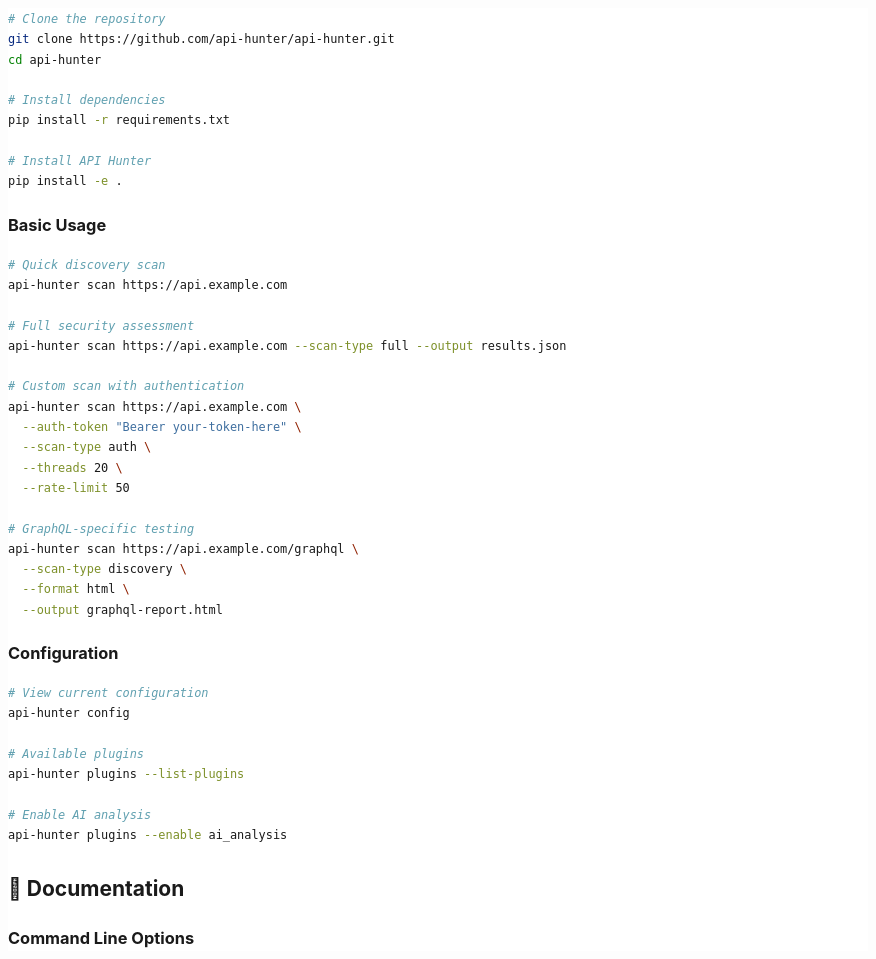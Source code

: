 ```bash
# Clone the repository
git clone https://github.com/api-hunter/api-hunter.git
cd api-hunter

# Install dependencies
pip install -r requirements.txt

# Install API Hunter
pip install -e .
```

### Basic Usage

```bash
# Quick discovery scan
api-hunter scan https://api.example.com

# Full security assessment
api-hunter scan https://api.example.com --scan-type full --output results.json

# Custom scan with authentication
api-hunter scan https://api.example.com \
  --auth-token "Bearer your-token-here" \
  --scan-type auth \
  --threads 20 \
  --rate-limit 50

# GraphQL-specific testing
api-hunter scan https://api.example.com/graphql \
  --scan-type discovery \
  --format html \
  --output graphql-report.html
```

### Configuration

```bash
# View current configuration
api-hunter config

# Available plugins
api-hunter plugins --list-plugins

# Enable AI analysis
api-hunter plugins --enable ai_analysis
```

## 📖 Documentation

### Command Line Options
